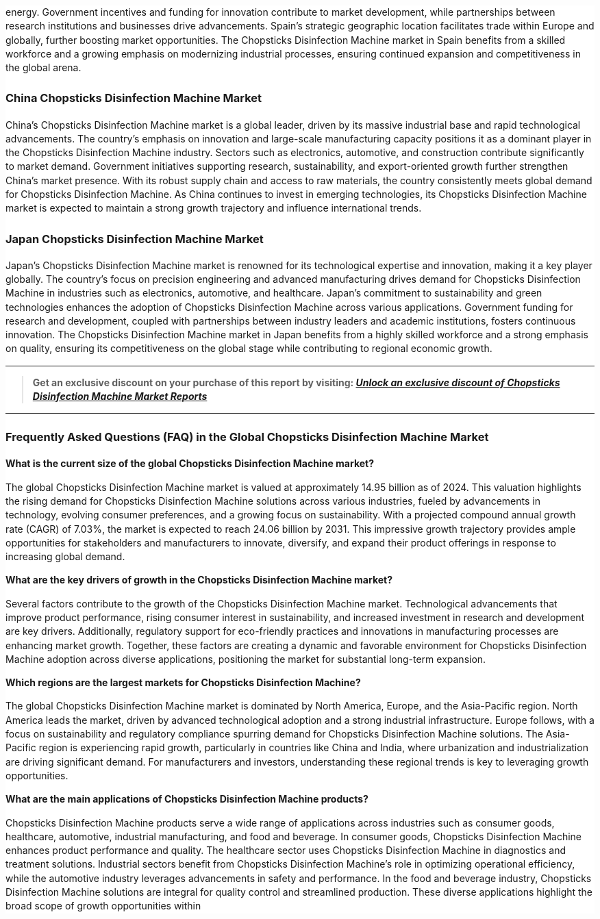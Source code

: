 energy. Government incentives and funding for innovation contribute to market development, while partnerships between research institutions and businesses drive advancements. Spain&rsquo;s strategic geographic location facilitates trade within Europe and globally, further boosting market opportunities. The Chopsticks Disinfection Machine market in Spain benefits from a skilled workforce and a growing emphasis on modernizing industrial processes, ensuring continued expansion and competitiveness in the global arena.</p><h3>China Chopsticks Disinfection Machine Market</h3><p>China&rsquo;s Chopsticks Disinfection Machine market is a global leader, driven by its massive industrial base and rapid technological advancements. The country&rsquo;s emphasis on innovation and large-scale manufacturing capacity positions it as a dominant player in the Chopsticks Disinfection Machine industry. Sectors such as electronics, automotive, and construction contribute significantly to market demand. Government initiatives supporting research, sustainability, and export-oriented growth further strengthen China&rsquo;s market presence. With its robust supply chain and access to raw materials, the country consistently meets global demand for Chopsticks Disinfection Machine. As China continues to invest in emerging technologies, its Chopsticks Disinfection Machine market is expected to maintain a strong growth trajectory and influence international trends.</p><h3>Japan Chopsticks Disinfection Machine Market</h3><p>Japan&rsquo;s Chopsticks Disinfection Machine market is renowned for its technological expertise and innovation, making it a key player globally. The country&rsquo;s focus on precision engineering and advanced manufacturing drives demand for Chopsticks Disinfection Machine in industries such as electronics, automotive, and healthcare. Japan&rsquo;s commitment to sustainability and green technologies enhances the adoption of Chopsticks Disinfection Machine across various applications. Government funding for research and development, coupled with partnerships between industry leaders and academic institutions, fosters continuous innovation. The Chopsticks Disinfection Machine market in Japan benefits from a highly skilled workforce and a strong emphasis on quality, ensuring its competitiveness on the global stage while contributing to regional economic growth.</p><hr /><blockquote><p><strong>Get an exclusive discount on your purchase of this report by visiting: <em><a href="://marketresearchpulse.com/ask-for-discount/117877?utm_source=Github&amp;utm_medium=091">Unlock an exclusive discount of Chopsticks Disinfection Machine Market Reports</a></em>&nbsp;</strong></p></blockquote><hr /><h3>Frequently Asked Questions (FAQ) in the Global Chopsticks Disinfection Machine Market</h3><p><strong>What is the current size of the global Chopsticks Disinfection Machine market?</strong></p><p>The global Chopsticks Disinfection Machine market is valued at approximately 14.95 billion as of 2024. This valuation highlights the rising demand for Chopsticks Disinfection Machine solutions across various industries, fueled by advancements in technology, evolving consumer preferences, and a growing focus on sustainability. With a projected compound annual growth rate (CAGR) of 7.03%, the market is expected to reach 24.06 billion by 2031. This impressive growth trajectory provides ample opportunities for stakeholders and manufacturers to innovate, diversify, and expand their product offerings in response to increasing global demand.</p><p><strong>What are the key drivers of growth in the Chopsticks Disinfection Machine market?</strong></p><p>Several factors contribute to the growth of the Chopsticks Disinfection Machine market. Technological advancements that improve product performance, rising consumer interest in sustainability, and increased investment in research and development are key drivers. Additionally, regulatory support for eco-friendly practices and innovations in manufacturing processes are enhancing market growth. Together, these factors are creating a dynamic and favorable environment for Chopsticks Disinfection Machine adoption across diverse applications, positioning the market for substantial long-term expansion.</p><p><strong>Which regions are the largest markets for Chopsticks Disinfection Machine?</strong></p><p>The global Chopsticks Disinfection Machine market is dominated by North America, Europe, and the Asia-Pacific region. North America leads the market, driven by advanced technological adoption and a strong industrial infrastructure. Europe follows, with a focus on sustainability and regulatory compliance spurring demand for Chopsticks Disinfection Machine solutions. The Asia-Pacific region is experiencing rapid growth, particularly in countries like China and India, where urbanization and industrialization are driving significant demand. For manufacturers and investors, understanding these regional trends is key to leveraging growth opportunities.</p><p><strong>What are the main applications of Chopsticks Disinfection Machine products?</strong></p><p>Chopsticks Disinfection Machine products serve a wide range of applications across industries such as consumer goods, healthcare, automotive, industrial manufacturing, and food and beverage. In consumer goods, Chopsticks Disinfection Machine enhances product performance and quality. The healthcare sector uses Chopsticks Disinfection Machine in diagnostics and treatment solutions. Industrial sectors benefit from Chopsticks Disinfection Machine&rsquo;s role in optimizing operational efficiency, while the automotive industry leverages advancements in safety and performance. In the food and beverage industry, Chopsticks Disinfection Machine solutions are integral for quality control and streamlined production. These diverse applications highlight the broad scope of growth opportunities within